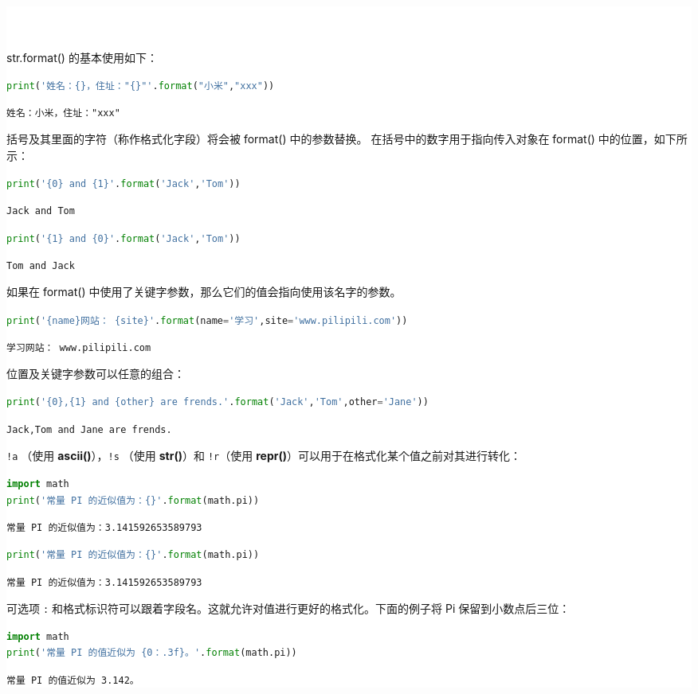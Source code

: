 <br>
<br>

str.format() 的基本使用如下：

```python {.line-numbers}
print('姓名：{}，住址："{}"'.format("小米","xxx"))
```
```
姓名：小米，住址："xxx"
```
括号及其里面的字符（称作格式化字段）将会被 format() 中的参数替换。
在括号中的数字用于指向传入对象在 format() 中的位置，如下所示：
```python {.line-numbers}
print('{0} and {1}'.format('Jack','Tom'))
```
```
Jack and Tom
```
```python {.line-numbers}
print('{1} and {0}'.format('Jack','Tom'))
```
```
Tom and Jack
```

如果在 format() 中使用了关键字参数，那么它们的值会指向使用该名字的参数。
```python {.line-numbers}
print('{name}网站： {site}'.format(name='学习',site='www.pilipili.com'))
```
```
学习网站： www.pilipili.com
```

位置及关键字参数可以任意的组合：
```python {.line-numbers}
print('{0},{1} and {other} are frends.'.format('Jack','Tom',other='Jane'))
```
```
Jack,Tom and Jane are frends.
```

`!a` （使用 **ascii()**），`!s` （使用 **str()**）和 `!r`（使用 **repr()**）可以用于在格式化某个值之前对其进行转化：
```python {.line-numbers}
import math
print('常量 PI 的近似值为：{}'.format(math.pi))
```
```
常量 PI 的近似值为：3.141592653589793
```
```python {.line-numbers}
print('常量 PI 的近似值为：{}'.format(math.pi))
```
```
常量 PI 的近似值为：3.141592653589793
```
可选项 `:` 和格式标识符可以跟着字段名。这就允许对值进行更好的格式化。下面的例子将 Pi 保留到小数点后三位：
```python {.line-numbers}
import math
print('常量 PI 的值近似为 {0：.3f}。'.format(math.pi))
```
```
常量 PI 的值近似为 3.142。
```
